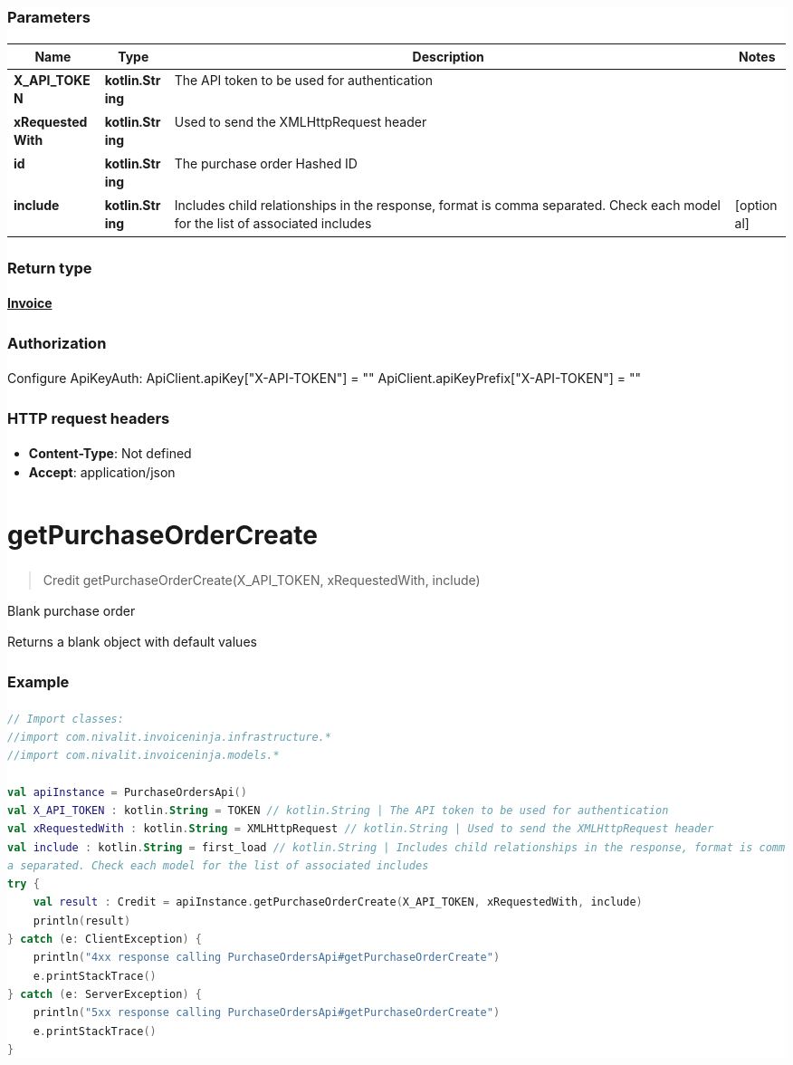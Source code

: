 ### Parameters

Name | Type | Description  | Notes
------------- | ------------- | ------------- | -------------
 **X_API_TOKEN** | **kotlin.String**| The API token to be used for authentication |
 **xRequestedWith** | **kotlin.String**| Used to send the XMLHttpRequest header |
 **id** | **kotlin.String**| The purchase order Hashed ID |
 **include** | **kotlin.String**| Includes child relationships in the response, format is comma separated. Check each model for the list of associated includes | [optional]

### Return type

[**Invoice**](Invoice.md)

### Authorization


Configure ApiKeyAuth:
    ApiClient.apiKey["X-API-TOKEN"] = ""
    ApiClient.apiKeyPrefix["X-API-TOKEN"] = ""

### HTTP request headers

 - **Content-Type**: Not defined
 - **Accept**: application/json

<a name="getPurchaseOrderCreate"></a>
# **getPurchaseOrderCreate**
> Credit getPurchaseOrderCreate(X_API_TOKEN, xRequestedWith, include)

Blank purchase order

Returns a blank object with default values

### Example
```kotlin
// Import classes:
//import com.nivalit.invoiceninja.infrastructure.*
//import com.nivalit.invoiceninja.models.*

val apiInstance = PurchaseOrdersApi()
val X_API_TOKEN : kotlin.String = TOKEN // kotlin.String | The API token to be used for authentication
val xRequestedWith : kotlin.String = XMLHttpRequest // kotlin.String | Used to send the XMLHttpRequest header
val include : kotlin.String = first_load // kotlin.String | Includes child relationships in the response, format is comma separated. Check each model for the list of associated includes
try {
    val result : Credit = apiInstance.getPurchaseOrderCreate(X_API_TOKEN, xRequestedWith, include)
    println(result)
} catch (e: ClientException) {
    println("4xx response calling PurchaseOrdersApi#getPurchaseOrderCreate")
    e.printStackTrace()
} catch (e: ServerException) {
    println("5xx response calling PurchaseOrdersApi#getPurchaseOrderCreate")
    e.printStackTrace()
}
```
